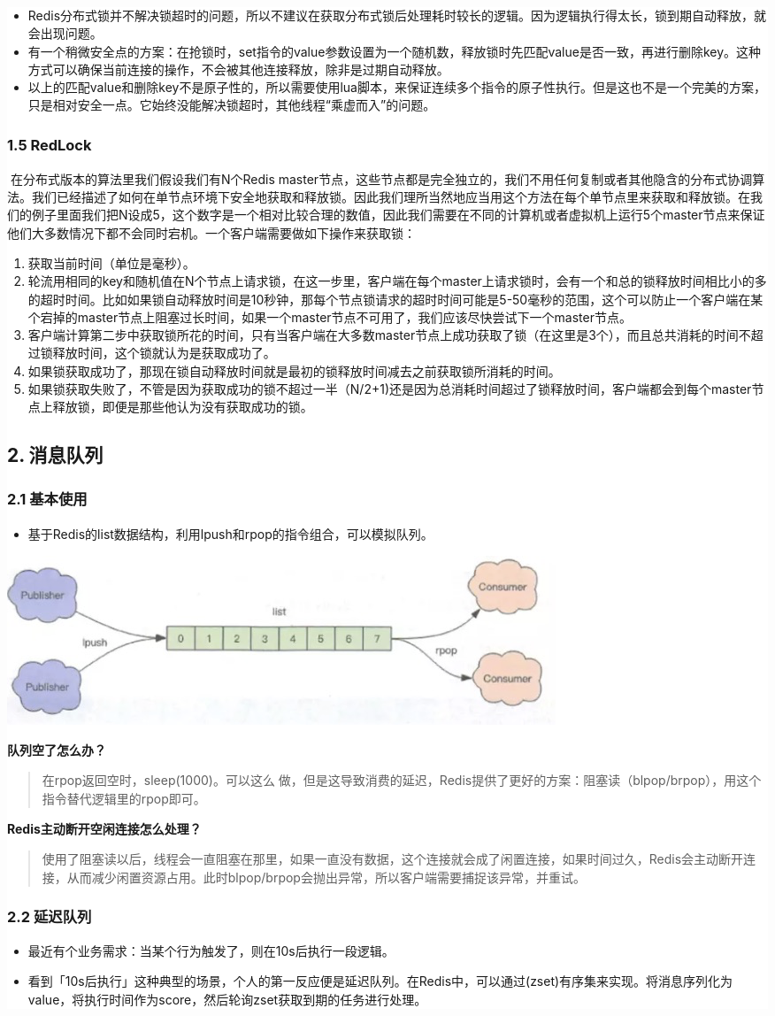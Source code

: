- Redis分布式锁并不解决锁超时的问题，所以不建议在获取分布式锁后处理耗时较长的逻辑。因为逻辑执行得太长，锁到期自动释放，就会出现问题。
- 有一个稍微安全点的方案：在抢锁时，set指令的value参数设置为一个随机数，释放锁时先匹配value是否一致，再进行删除key。这种方式可以确保当前连接的操作，不会被其他连接释放，除非是过期自动释放。
- 以上的匹配value和删除key不是原子性的，所以需要使用lua脚本，来保证连续多个指令的原子性执行。但是这也不是一个完美的方案，只是相对安全一点。它始终没能解决锁超时，其他线程“乘虚而入”的问题。

### 1.5 RedLock

  ​      在分布式版本的算法里我们假设我们有N个Redis master节点，这些节点都是完全独立的，我们不用任何复制或者其他隐含的分布式协调算法。我们已经描述了如何在单节点环境下安全地获取和释放锁。因此我们理所当然地应当用这个方法在每个单节点里来获取和释放锁。在我们的例子里面我们把N设成5，这个数字是一个相对比较合理的数值，因此我们需要在不同的计算机或者虚拟机上运行5个master节点来保证他们大多数情况下都不会同时宕机。一个客户端需要做如下操作来获取锁：

1. 获取当前时间（单位是毫秒）。
2. 轮流用相同的key和随机值在N个节点上请求锁，在这一步里，客户端在每个master上请求锁时，会有一个和总的锁释放时间相比小的多的超时时间。比如如果锁自动释放时间是10秒钟，那每个节点锁请求的超时时间可能是5-50毫秒的范围，这个可以防止一个客户端在某个宕掉的master节点上阻塞过长时间，如果一个master节点不可用了，我们应该尽快尝试下一个master节点。
3. 客户端计算第二步中获取锁所花的时间，只有当客户端在大多数master节点上成功获取了锁（在这里是3个），而且总共消耗的时间不超过锁释放时间，这个锁就认为是获取成功了。
4. 如果锁获取成功了，那现在锁自动释放时间就是最初的锁释放时间减去之前获取锁所消耗的时间。
5. 如果锁获取失败了，不管是因为获取成功的锁不超过一半（N/2+1)还是因为总消耗时间超过了锁释放时间，客户端都会到每个master节点上释放锁，即便是那些他认为没有获取成功的锁。

## 2. 消息队列

### 2.1 基本使用

- 基于Redis的list数据结构，利用lpush和rpop的指令组合，可以模拟队列。

![avatar](../doc/redis/4.png)



**队列空了怎么办？**

> 在rpop返回空时，sleep(1000)。可以这么 做，但是这导致消费的延迟，Redis提供了更好的方案：阻塞读（blpop/brpop），用这个指令替代逻辑里的rpop即可。
>

**Redis主动断开空闲连接怎么处理？**

> 使用了阻塞读以后，线程会一直阻塞在那里，如果一直没有数据，这个连接就会成了闲置连接，如果时间过久，Redis会主动断开连接，从而减少闲置资源占用。此时blpop/brpop会抛出异常，所以客户端需要捕捉该异常，并重试。
> 

### 2.2 延迟队列

- 最近有个业务需求：当某个行为触发了，则在10s后执行一段逻辑。

- 看到「10s后执行」这种典型的场景，个人的第一反应便是延迟队列。在Redis中，可以通过(zset)有序集来实现。将消息序列化为value，将执行时间作为score，然后轮询zset获取到期的任务进行处理。
